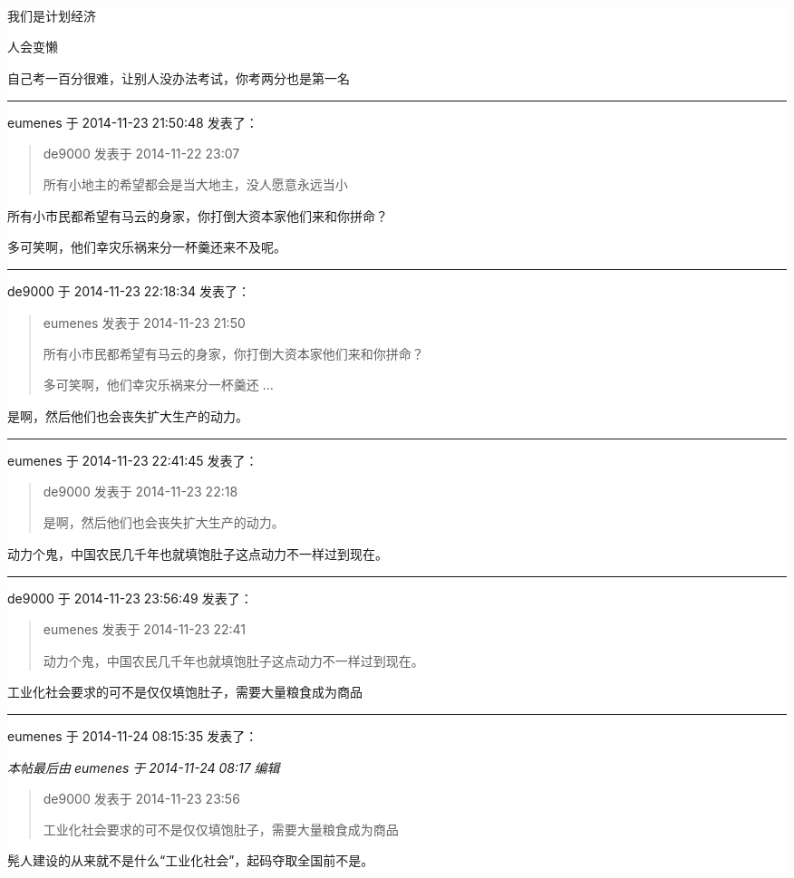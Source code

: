 我们是计划经济

人会变懒

自己考一百分很难，让别人没办法考试，你考两分也是第一名

---

eumenes 于 2014-11-23 21:50:48 发表了：

> de9000 发表于 2014-11-22 23:07
>
> 所有小地主的希望都会是当大地主，没人愿意永远当小

所有小市民都希望有马云的身家，你打倒大资本家他们来和你拼命？

多可笑啊，他们幸灾乐祸来分一杯羹还来不及呢。

---

de9000 于 2014-11-23 22:18:34 发表了：

> eumenes 发表于 2014-11-23 21:50
>
> 所有小市民都希望有马云的身家，你打倒大资本家他们来和你拼命？
>
> 多可笑啊，他们幸灾乐祸来分一杯羹还 ...

是啊，然后他们也会丧失扩大生产的动力。

---

eumenes 于 2014-11-23 22:41:45 发表了：

> de9000 发表于 2014-11-23 22:18
>
> 是啊，然后他们也会丧失扩大生产的动力。

动力个鬼，中国农民几千年也就填饱肚子这点动力不一样过到现在。

---

de9000 于 2014-11-23 23:56:49 发表了：

> eumenes 发表于 2014-11-23 22:41
>
> 动力个鬼，中国农民几千年也就填饱肚子这点动力不一样过到现在。

工业化社会要求的可不是仅仅填饱肚子，需要大量粮食成为商品

---

eumenes 于 2014-11-24 08:15:35 发表了：

_本帖最后由 eumenes 于 2014-11-24 08:17 编辑_

> de9000 发表于 2014-11-23 23:56
>
> 工业化社会要求的可不是仅仅填饱肚子，需要大量粮食成为商品

髡人建设的从来就不是什么“工业化社会”，起码夺取全国前不是。
